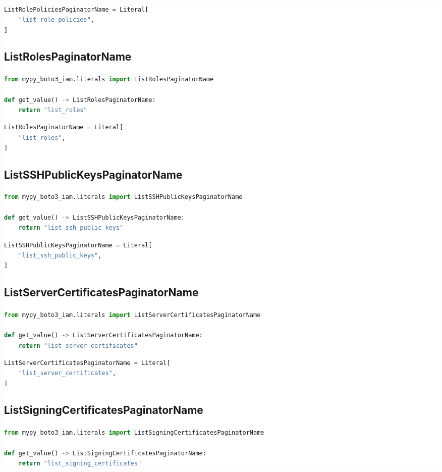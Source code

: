 ```python title="Definition"
ListRolePoliciesPaginatorName = Literal[
    "list_role_policies",
]
```
## ListRolesPaginatorName

```python title="Usage Example"
from mypy_boto3_iam.literals import ListRolesPaginatorName

def get_value() -> ListRolesPaginatorName:
    return "list_roles"
```

```python title="Definition"
ListRolesPaginatorName = Literal[
    "list_roles",
]
```
## ListSSHPublicKeysPaginatorName

```python title="Usage Example"
from mypy_boto3_iam.literals import ListSSHPublicKeysPaginatorName

def get_value() -> ListSSHPublicKeysPaginatorName:
    return "list_ssh_public_keys"
```

```python title="Definition"
ListSSHPublicKeysPaginatorName = Literal[
    "list_ssh_public_keys",
]
```
## ListServerCertificatesPaginatorName

```python title="Usage Example"
from mypy_boto3_iam.literals import ListServerCertificatesPaginatorName

def get_value() -> ListServerCertificatesPaginatorName:
    return "list_server_certificates"
```

```python title="Definition"
ListServerCertificatesPaginatorName = Literal[
    "list_server_certificates",
]
```
## ListSigningCertificatesPaginatorName

```python title="Usage Example"
from mypy_boto3_iam.literals import ListSigningCertificatesPaginatorName

def get_value() -> ListSigningCertificatesPaginatorName:
    return "list_signing_certificates"
```
